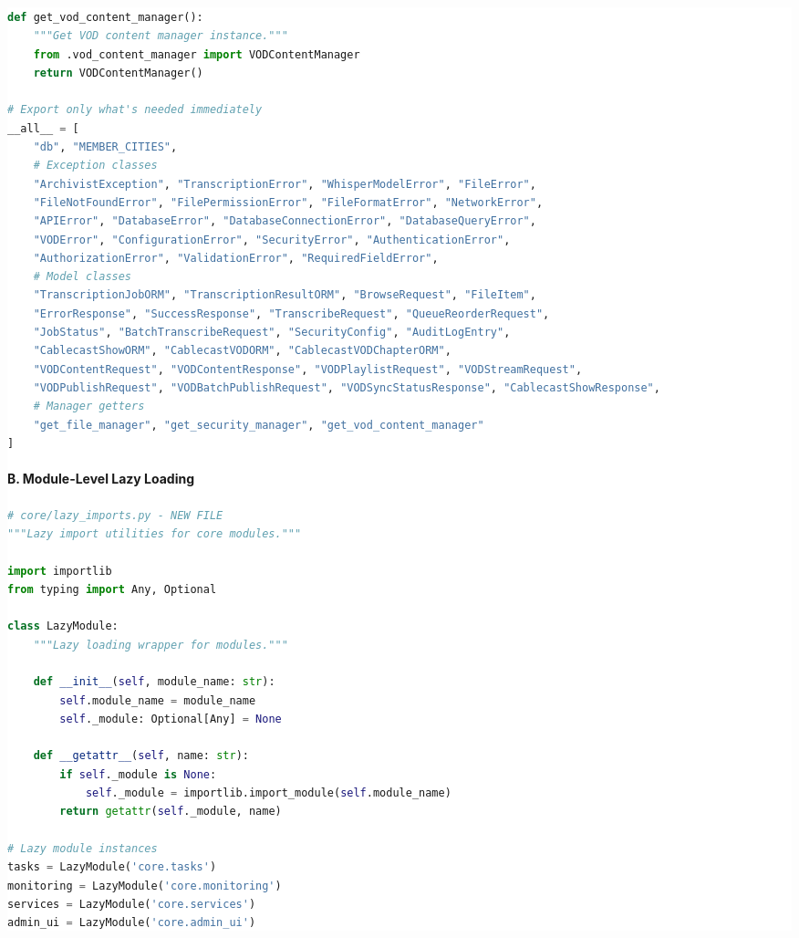 ```python
def get_vod_content_manager():
    """Get VOD content manager instance."""
    from .vod_content_manager import VODContentManager
    return VODContentManager()

# Export only what's needed immediately
__all__ = [
    "db", "MEMBER_CITIES",
    # Exception classes
    "ArchivistException", "TranscriptionError", "WhisperModelError", "FileError",
    "FileNotFoundError", "FilePermissionError", "FileFormatError", "NetworkError",
    "APIError", "DatabaseError", "DatabaseConnectionError", "DatabaseQueryError",
    "VODError", "ConfigurationError", "SecurityError", "AuthenticationError",
    "AuthorizationError", "ValidationError", "RequiredFieldError",
    # Model classes
    "TranscriptionJobORM", "TranscriptionResultORM", "BrowseRequest", "FileItem",
    "ErrorResponse", "SuccessResponse", "TranscribeRequest", "QueueReorderRequest",
    "JobStatus", "BatchTranscribeRequest", "SecurityConfig", "AuditLogEntry",
    "CablecastShowORM", "CablecastVODORM", "CablecastVODChapterORM",
    "VODContentRequest", "VODContentResponse", "VODPlaylistRequest", "VODStreamRequest",
    "VODPublishRequest", "VODBatchPublishRequest", "VODSyncStatusResponse", "CablecastShowResponse",
    # Manager getters
    "get_file_manager", "get_security_manager", "get_vod_content_manager"
]
```

#### **B. Module-Level Lazy Loading**
```python
# core/lazy_imports.py - NEW FILE
"""Lazy import utilities for core modules."""

import importlib
from typing import Any, Optional

class LazyModule:
    """Lazy loading wrapper for modules."""
    
    def __init__(self, module_name: str):
        self.module_name = module_name
        self._module: Optional[Any] = None
    
    def __getattr__(self, name: str):
        if self._module is None:
            self._module = importlib.import_module(self.module_name)
        return getattr(self._module, name)

# Lazy module instances
tasks = LazyModule('core.tasks')
monitoring = LazyModule('core.monitoring')
services = LazyModule('core.services')
admin_ui = LazyModule('core.admin_ui')
```
